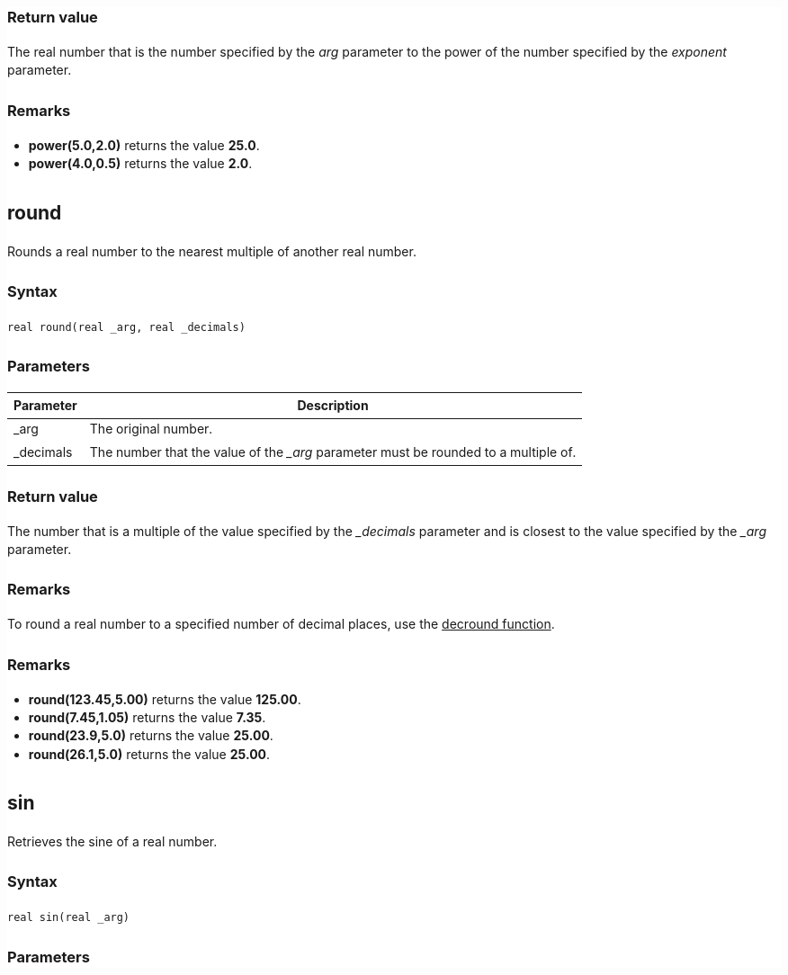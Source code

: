 ### Return value

The real number that is the number specified by the *arg* parameter to the power of the number specified by the *exponent* parameter.

### Remarks

-   **power(5.0,2.0)** returns the value **25.0**.
-   **power(4.0,0.5)** returns the value **2.0**.

## round
Rounds a real number to the nearest multiple of another real number.

### Syntax

    real round(real _arg, real _decimals)

### Parameters

| Parameter  | Description                                                                          |
|------------|--------------------------------------------------------------------------------------|
| \_arg      | The original number.                                                                 |
| \_decimals | The number that the value of the *\_arg* parameter must be rounded to a multiple of. |

### Return value

The number that is a multiple of the value specified by the *\_decimals* parameter and is closest to the value specified by the *\_arg* parameter.

### Remarks

To round a real number to a specified number of decimal places, use the [decround function](http://msdn.microsoft.com/library/03bd2ea2-414e-43e0-ba05-f5db1a943b91(AX.60).aspx).

### Remarks

-   **round(123.45,5.00)** returns the value **125.00**.
-   **round(7.45,1.05)** returns the value **7.35**.
-   **round(23.9,5.0)** returns the value **25.00**.
-   **round(26.1,5.0)** returns the value **25.00**.

sin
---

Retrieves the sine of a real number.

### Syntax

    real sin(real _arg)

### Parameters
